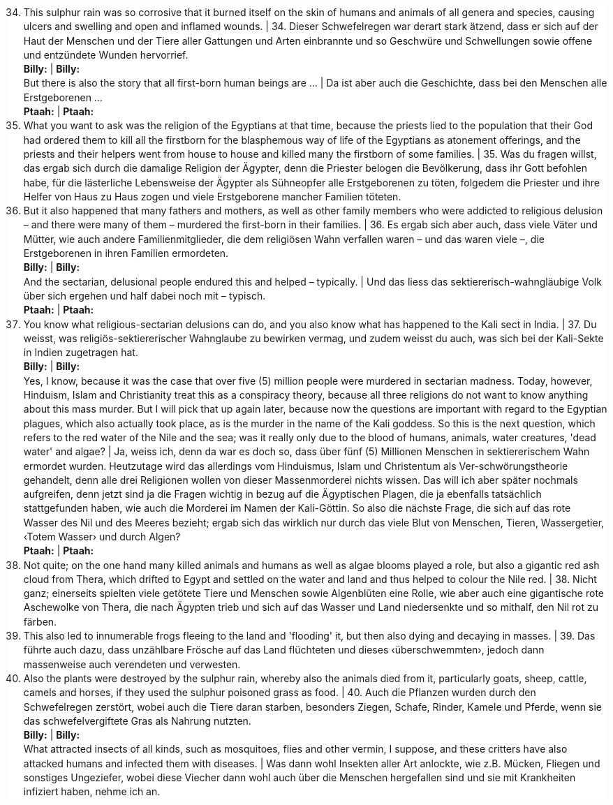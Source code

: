 34. This sulphur rain was so corrosive that it burned itself on the skin of humans and animals of all genera and species, causing ulcers and swelling and open and inflamed wounds.  | 34. Dieser Schwefelregen war derart stark ätzend, dass er sich auf der Haut der Menschen und der Tiere aller Gattungen und Arten einbrannte und so Geschwüre und Schwellungen sowie offene und entzündete Wunden hervorrief.   
**Billy:** | **Billy:**  
But there is also the story that all first-born human beings are …  | Da ist aber auch die Geschichte, dass bei den Menschen alle Erstgeborenen …   
**Ptaah:** | **Ptaah:**  
35. What you want to ask was the religion of the Egyptians at that time, because the priests lied to the population that their God had ordered them to kill all the firstborn for the blasphemous way of life of the Egyptians as atonement offerings, and the priests and their helpers went from house to house and killed many the firstborn of some families.  | 35. Was du fragen willst, das ergab sich durch die damalige Religion der Ägypter, denn die Priester belogen die Bevölkerung, dass ihr Gott befohlen habe, für die lästerliche Lebensweise der Ägypter als Sühneopfer alle Erstgeborenen zu töten, folgedem die Priester und ihre Helfer von Haus zu Haus zogen und viele Erstgeborene mancher Familien töteten.   
36. But it also happened that many fathers and mothers, as well as other family members who were addicted to religious delusion – and there were many of them – murdered the first-born in their families.  | 36. Es ergab sich aber auch, dass viele Väter und Mütter, wie auch andere Familienmitglieder, die dem religiösen Wahn verfallen waren – und das waren viele –, die Erstgeborenen in ihren Familien ermordeten.   
**Billy:** | **Billy:**  
And the sectarian, delusional people endured this and helped – typically.  | Und das liess das sektiererisch-wahngläubige Volk über sich ergehen und half dabei noch mit – typisch.   
**Ptaah:** | **Ptaah:**  
37. You know what religious-sectarian delusions can do, and you also know what has happened to the Kali sect in India.  | 37. Du weisst, was religiös-sektiererischer Wahnglaube zu bewirken vermag, und zudem weisst du auch, was sich bei der Kali-Sekte in Indien zugetragen hat.   
**Billy:** | **Billy:**  
Yes, I know, because it was the case that over five (5) million people were murdered in sectarian madness. Today, however, Hinduism, Islam and Christianity treat this as a conspiracy theory, because all three religions do not want to know anything about this mass murder. But I will pick that up again later, because now the questions are important with regard to the Egyptian plagues, which also actually took place, as is the murder in the name of the Kali goddess. So this is the next question, which refers to the red water of the Nile and the sea; was it really only due to the blood of humans, animals, water creatures, 'dead water' and algae?  | Ja, weiss ich, denn da war es doch so, dass über fünf (5) Millionen Menschen in sektiererischem Wahn ermordet wurden. Heutzutage wird das allerdings vom Hinduismus, Islam und Christentum als Ver-schwörungstheorie gehandelt, denn alle drei Religionen wollen von dieser Massenmorderei nichts wissen. Das will ich aber später nochmals aufgreifen, denn jetzt sind ja die Fragen wichtig in bezug auf die Ägyptischen Plagen, die ja ebenfalls tatsächlich stattgefunden haben, wie auch die Morderei im Namen der Kali-Göttin. So also die nächste Frage, die sich auf das rote Wasser des Nil und des Meeres bezieht; ergab sich das wirklich nur durch das viele Blut von Menschen, Tieren, Wassergetier, ‹Totem Wasser› und durch Algen?   
**Ptaah:** | **Ptaah:**  
38. Not quite; on the one hand many killed animals and humans as well as algae blooms played a role, but also a gigantic red ash cloud from Thera, which drifted to Egypt and settled on the water and land and thus helped to colour the Nile red.  | 38. Nicht ganz; einerseits spielten viele getötete Tiere und Menschen sowie Algenblüten eine Rolle, wie aber auch eine gigantische rote Aschewolke von Thera, die nach Ägypten trieb und sich auf das Wasser und Land niedersenkte und so mithalf, den Nil rot zu färben.   
39. This also led to innumerable frogs fleeing to the land and 'flooding' it, but then also dying and decaying in masses.  | 39. Das führte auch dazu, dass unzählbare Frösche auf das Land flüchteten und dieses ‹überschwemmten›, jedoch dann massenweise auch verendeten und verwesten.   
40. Also the plants were destroyed by the sulphur rain, whereby also the animals died from it, particularly goats, sheep, cattle, camels and horses, if they used the sulphur poisoned grass as food.  | 40. Auch die Pflanzen wurden durch den Schwefelregen zerstört, wobei auch die Tiere daran starben, besonders Ziegen, Schafe, Rinder, Kamele und Pferde, wenn sie das schwefelvergiftete Gras als Nahrung nutzten.   
**Billy:** | **Billy:**  
What attracted insects of all kinds, such as mosquitoes, flies and other vermin, I suppose, and these critters have also attacked humans and infected them with diseases.  | Was dann wohl Insekten aller Art anlockte, wie z.B. Mücken, Fliegen und sonstiges Ungeziefer, wobei diese Viecher dann wohl auch über die Menschen hergefallen sind und sie mit Krankheiten infiziert haben, nehme ich an.   